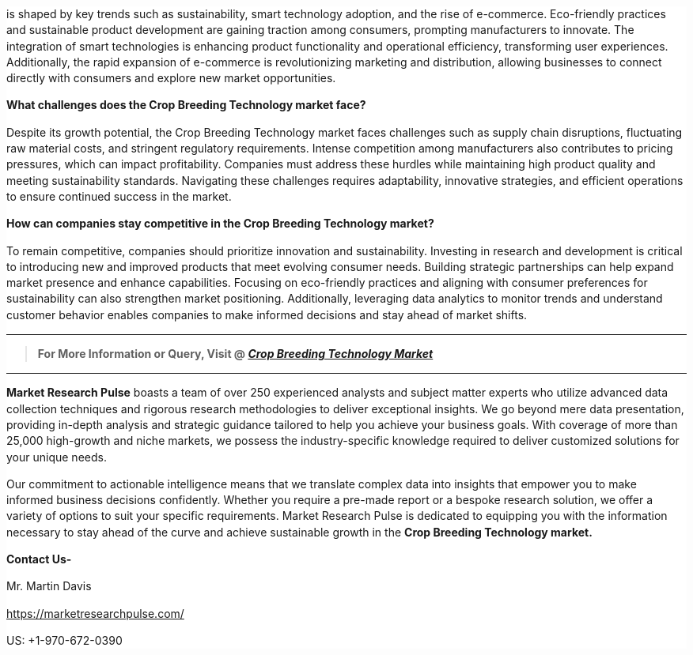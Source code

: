 is shaped by key trends such as sustainability, smart technology adoption, and the rise of e-commerce. Eco-friendly practices and sustainable product development are gaining traction among consumers, prompting manufacturers to innovate. The integration of smart technologies is enhancing product functionality and operational efficiency, transforming user experiences. Additionally, the rapid expansion of e-commerce is revolutionizing marketing and distribution, allowing businesses to connect directly with consumers and explore new market opportunities.</p><p><strong>What challenges does the Crop Breeding Technology market face?</strong></p><p>Despite its growth potential, the Crop Breeding Technology market faces challenges such as supply chain disruptions, fluctuating raw material costs, and stringent regulatory requirements. Intense competition among manufacturers also contributes to pricing pressures, which can impact profitability. Companies must address these hurdles while maintaining high product quality and meeting sustainability standards. Navigating these challenges requires adaptability, innovative strategies, and efficient operations to ensure continued success in the market.</p><p><strong>How can companies stay competitive in the Crop Breeding Technology market?</strong></p><p>To remain competitive, companies should prioritize innovation and sustainability. Investing in research and development is critical to introducing new and improved products that meet evolving consumer needs. Building strategic partnerships can help expand market presence and enhance capabilities. Focusing on eco-friendly practices and aligning with consumer preferences for sustainability can also strengthen market positioning. Additionally, leveraging data analytics to monitor trends and understand customer behavior enables companies to make informed decisions and stay ahead of market shifts.</p><hr /><blockquote><p><strong>For More Information or Query, Visit @&nbsp;<em><a href="https://marketresearchpulse.com/report/122396/crop-breeding-technology-market?utm_source=Linkedin&utm_medium=025">Crop Breeding Technology Market</a></em></strong></p></blockquote><hr /><p><strong>Market Research Pulse</strong> boasts a team of over 250 experienced analysts and subject matter experts who utilize advanced data collection techniques and rigorous research methodologies to deliver exceptional insights. We go beyond mere data presentation, providing in-depth analysis and strategic guidance tailored to help you achieve your business goals. With coverage of more than 25,000 high-growth and niche markets, we possess the industry-specific knowledge required to deliver customized solutions for your unique needs.</p><p>Our commitment to actionable intelligence means that we translate complex data into insights that empower you to make informed business decisions confidently. Whether you require a pre-made report or a bespoke research solution, we offer a variety of options to suit your specific requirements. Market Research Pulse is dedicated to equipping you with the information necessary to stay ahead of the curve and achieve sustainable growth in the <strong>Crop Breeding Technology market.</strong></p><p><strong>Contact Us-</strong></p><p>Mr. Martin Davis</p><p>https://marketresearchpulse.com/</p><p>US: +1-970-672-0390</p>
